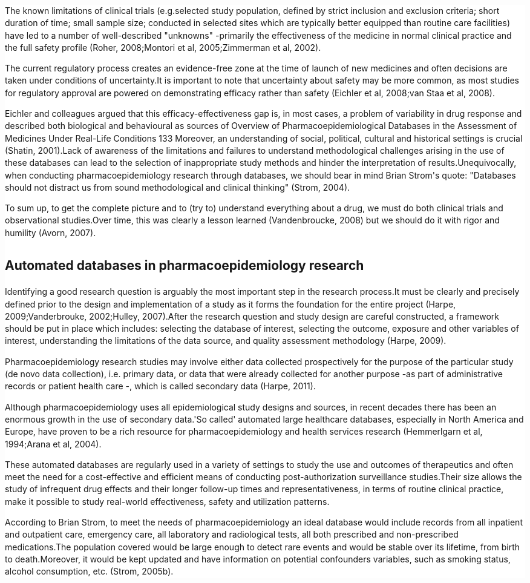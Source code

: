 The known limitations of clinical trials (e.g.selected study population, defined by strict inclusion and exclusion criteria; short duration of time; small sample size; conducted in selected sites which are typically better equipped than routine care facilities) have led to a number of well-described "unknowns" -primarily the effectiveness of the medicine in normal clinical practice and the full safety profile (Roher, 2008;Montori et al, 2005;Zimmerman et al, 2002).

The current regulatory process creates an evidence-free zone at the time of launch of new medicines and often decisions are taken under conditions of uncertainty.It is important to note that uncertainty about safety may be more common, as most studies for regulatory approval are powered on demonstrating efficacy rather than safety (Eichler et al, 2008;van Staa et al, 2008).

Eichler and colleagues argued that this efficacy-effectiveness gap is, in most cases, a problem of variability in drug response and described both biological and behavioural as sources of Overview of Pharmacoepidemiological Databases in the Assessment of Medicines Under Real-Life Conditions 133 Moreover, an understanding of social, political, cultural and historical settings is crucial (Shatin, 2001).Lack of awareness of the limitations and failures to understand methodological challenges arising in the use of these databases can lead to the selection of inappropriate study methods and hinder the interpretation of results.Unequivocally, when conducting pharmacoepidemiology research through databases, we should bear in mind Brian Strom's quote: "Databases should not distract us from sound methodological and clinical thinking" (Strom, 2004).

To sum up, to get the complete picture and to (try to) understand everything about a drug, we must do both clinical trials and observational studies.Over time, this was clearly a lesson learned (Vandenbroucke, 2008) but we should do it with rigor and humility (Avorn, 2007).


## Automated databases in pharmacoepidemiology research

Identifying a good research question is arguably the most important step in the research process.It must be clearly and precisely defined prior to the design and implementation of a study as it forms the foundation for the entire project (Harpe, 2009;Vanderbrouke, 2002;Hulley, 2007).After the research question and study design are careful constructed, a framework should be put in place which includes: selecting the database of interest, selecting the outcome, exposure and other variables of interest, understanding the limitations of the data source, and quality assessment methodology (Harpe, 2009).

Pharmacoepidemiology research studies may involve either data collected prospectively for the purpose of the particular study (de novo data collection), i.e. primary data, or data that were already collected for another purpose -as part of administrative records or patient health care -, which is called secondary data (Harpe, 2011).

Although pharmacoepidemiology uses all epidemiological study designs and sources, in recent decades there has been an enormous growth in the use of secondary data.'So called' automated large healthcare databases, especially in North America and Europe, have proven to be a rich resource for pharmacoepidemiology and health services research (Hemmerlgarn et al, 1994;Arana et al, 2004).

These automated databases are regularly used in a variety of settings to study the use and outcomes of therapeutics and often meet the need for a cost-effective and efficient means of conducting post-authorization surveillance studies.Their size allows the study of infrequent drug effects and their longer follow-up times and representativeness, in terms of routine clinical practice, make it possible to study real-world effectiveness, safety and utilization patterns.

According to Brian Strom, to meet the needs of pharmacoepidemiology an ideal database would include records from all inpatient and outpatient care, emergency care, all laboratory and radiological tests, all both prescribed and non-prescribed medications.The population covered would be large enough to detect rare events and would be stable over its lifetime, from birth to death.Moreover, it would be kept updated and have information on potential confounders variables, such as smoking status, alcohol consumption, etc. (Strom, 2005b).
